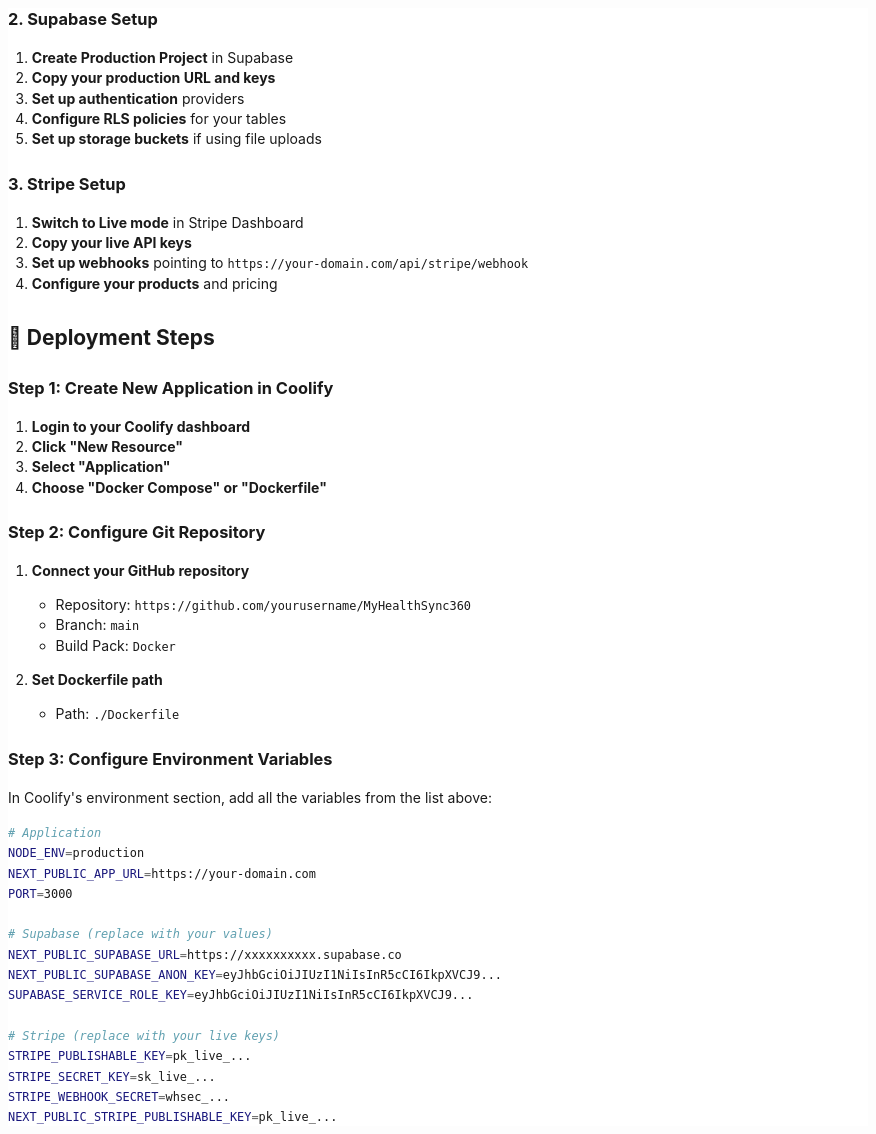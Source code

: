### 2. Supabase Setup

1. **Create Production Project** in Supabase
2. **Copy your production URL and keys**
3. **Set up authentication** providers
4. **Configure RLS policies** for your tables
5. **Set up storage buckets** if using file uploads

### 3. Stripe Setup

1. **Switch to Live mode** in Stripe Dashboard
2. **Copy your live API keys**
3. **Set up webhooks** pointing to `https://your-domain.com/api/stripe/webhook`
4. **Configure your products** and pricing

## 🚀 Deployment Steps

### Step 1: Create New Application in Coolify

1. **Login to your Coolify dashboard**
2. **Click "New Resource"**
3. **Select "Application"**
4. **Choose "Docker Compose" or "Dockerfile"**

### Step 2: Configure Git Repository

1. **Connect your GitHub repository**
   - Repository: `https://github.com/yourusername/MyHealthSync360`
   - Branch: `main`
   - Build Pack: `Docker`

2. **Set Dockerfile path**
   - Path: `./Dockerfile`

### Step 3: Configure Environment Variables

In Coolify's environment section, add all the variables from the list above:

```bash
# Application
NODE_ENV=production
NEXT_PUBLIC_APP_URL=https://your-domain.com
PORT=3000

# Supabase (replace with your values)
NEXT_PUBLIC_SUPABASE_URL=https://xxxxxxxxxx.supabase.co
NEXT_PUBLIC_SUPABASE_ANON_KEY=eyJhbGciOiJIUzI1NiIsInR5cCI6IkpXVCJ9...
SUPABASE_SERVICE_ROLE_KEY=eyJhbGciOiJIUzI1NiIsInR5cCI6IkpXVCJ9...

# Stripe (replace with your live keys)
STRIPE_PUBLISHABLE_KEY=pk_live_...
STRIPE_SECRET_KEY=sk_live_...
STRIPE_WEBHOOK_SECRET=whsec_...
NEXT_PUBLIC_STRIPE_PUBLISHABLE_KEY=pk_live_...
```
